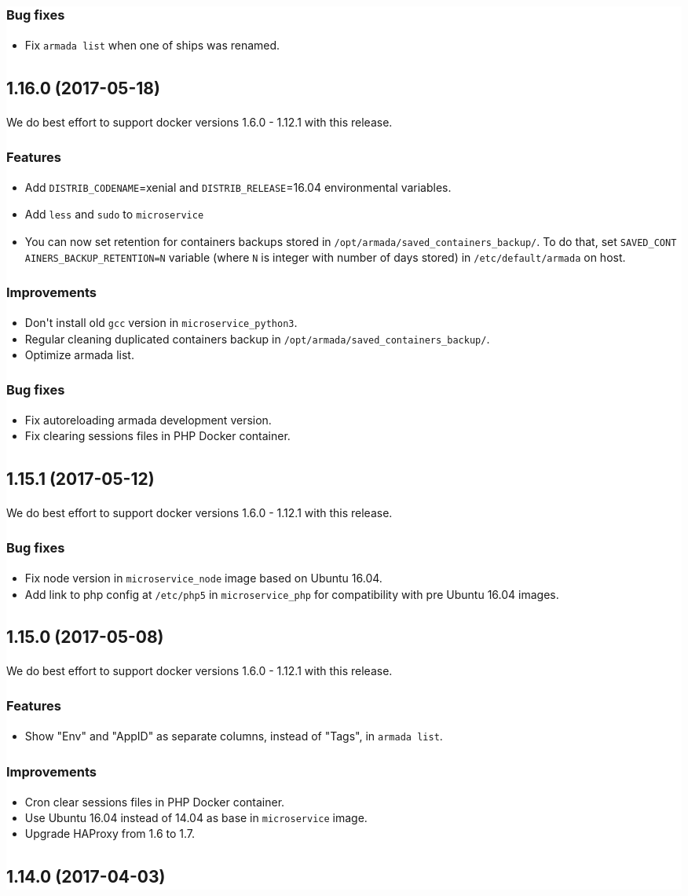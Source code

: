 ### Bug fixes
- Fix `armada list` when one of ships was renamed.

## 1.16.0 (2017-05-18)

We do best effort to support docker versions 1.6.0 - 1.12.1 with this release.

### Features
- Add `DISTRIB_CODENAME`=xenial and `DISTRIB_RELEASE`=16.04 environmental variables.
- Add `less` and `sudo` to `microservice`

- You can now set retention for containers backups stored in `/opt/armada/saved_containers_backup/`. To do that, set
    `SAVED_CONTAINERS_BACKUP_RETENTION=N` variable (where `N` is integer with number of days stored) in
    `/etc/default/armada` on host.

### Improvements
- Don't install old `gcc` version in `microservice_python3`.
- Regular cleaning duplicated containers backup in `/opt/armada/saved_containers_backup/`.
- Optimize armada list.

### Bug fixes
- Fix autoreloading armada development version.
- Fix clearing sessions files in PHP Docker container.


## 1.15.1 (2017-05-12)

We do best effort to support docker versions 1.6.0 - 1.12.1 with this release.

### Bug fixes
- Fix node version in `microservice_node` image based on Ubuntu 16.04.
- Add link to php config at `/etc/php5` in `microservice_php` for compatibility with pre Ubuntu 16.04 images.

## 1.15.0 (2017-05-08)

We do best effort to support docker versions 1.6.0 - 1.12.1 with this release.

### Features
- Show "Env" and "AppID" as separate columns, instead of "Tags", in `armada list`.

### Improvements
- Cron clear sessions files in PHP Docker container.
- Use Ubuntu 16.04 instead of 14.04 as base in `microservice` image.
- Upgrade HAProxy from 1.6 to 1.7.

## 1.14.0 (2017-04-03)
